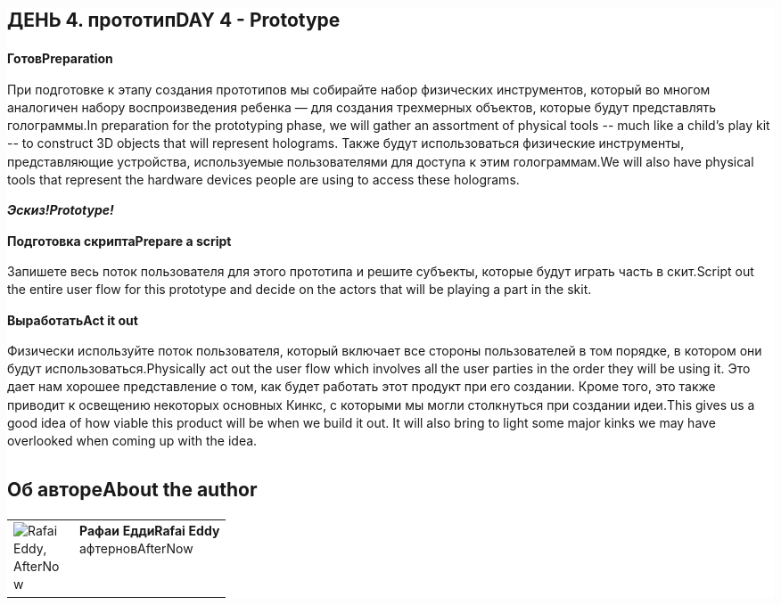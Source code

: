 ## <a name="day-4---prototype"></a><span data-ttu-id="f7ea3-199">ДЕНЬ 4. прототип</span><span class="sxs-lookup"><span data-stu-id="f7ea3-199">DAY 4 - Prototype</span></span>

<span data-ttu-id="f7ea3-200">**Готов**</span><span class="sxs-lookup"><span data-stu-id="f7ea3-200">**Preparation**</span></span>

<span data-ttu-id="f7ea3-201">При подготовке к этапу создания прототипов мы собирайте набор физических инструментов, который во многом аналогичен набору воспроизведения ребенка — для создания трехмерных объектов, которые будут представлять голограммы.</span><span class="sxs-lookup"><span data-stu-id="f7ea3-201">In preparation for the prototyping phase, we will gather an assortment of physical tools -- much like a child’s play kit -- to construct 3D objects that will represent holograms.</span></span> <span data-ttu-id="f7ea3-202">Также будут использоваться физические инструменты, представляющие устройства, используемые пользователями для доступа к этим голограммам.</span><span class="sxs-lookup"><span data-stu-id="f7ea3-202">We will also have physical tools that represent the hardware devices people are using to access these holograms.</span></span>

<span data-ttu-id="f7ea3-203">***Эскиз!***</span><span class="sxs-lookup"><span data-stu-id="f7ea3-203">***Prototype!***</span></span>

<span data-ttu-id="f7ea3-204">**Подготовка скрипта**</span><span class="sxs-lookup"><span data-stu-id="f7ea3-204">**Prepare a script**</span></span>

<span data-ttu-id="f7ea3-205">Запишете весь поток пользователя для этого прототипа и решите субъекты, которые будут играть часть в скит.</span><span class="sxs-lookup"><span data-stu-id="f7ea3-205">Script out the entire user flow for this prototype and decide on the actors that will be playing a part in the skit.</span></span>

<span data-ttu-id="f7ea3-206">**Выработать**</span><span class="sxs-lookup"><span data-stu-id="f7ea3-206">**Act it out**</span></span>

<span data-ttu-id="f7ea3-207">Физически используйте поток пользователя, который включает все стороны пользователей в том порядке, в котором они будут использоваться.</span><span class="sxs-lookup"><span data-stu-id="f7ea3-207">Physically act out the user flow which involves all the user parties in the order they will be using it.</span></span> <span data-ttu-id="f7ea3-208">Это дает нам хорошее представление о том, как будет работать этот продукт при его создании. Кроме того, это также приводит к освещению некоторых основных Кинкс, с которыми мы могли столкнуться при создании идеи.</span><span class="sxs-lookup"><span data-stu-id="f7ea3-208">This gives us a good idea of how viable this product will be when we build it out. It will also bring to light some major kinks we may have overlooked when coming up with the idea.</span></span>

## <a name="about-the-author"></a><span data-ttu-id="f7ea3-209">Об авторе</span><span class="sxs-lookup"><span data-stu-id="f7ea3-209">About the author</span></span>

<table style="border-collapse:collapse">
<tr>
<td style="border:0" width="60"><img alt="Rafai Eddy, AfterNow" width="60" height="60" src="images/kurohyo1-60px.png"></td>
<td style="border:0"><span data-ttu-id="f7ea3-210"><b>Рафаи Едди</b></span><span class="sxs-lookup"><span data-stu-id="f7ea3-210"><b>Rafai Eddy</b></span></span><br><span data-ttu-id="f7ea3-211">афтернов</span><span class="sxs-lookup"><span data-stu-id="f7ea3-211">AfterNow</span></span></td>
</tr>
</table>

